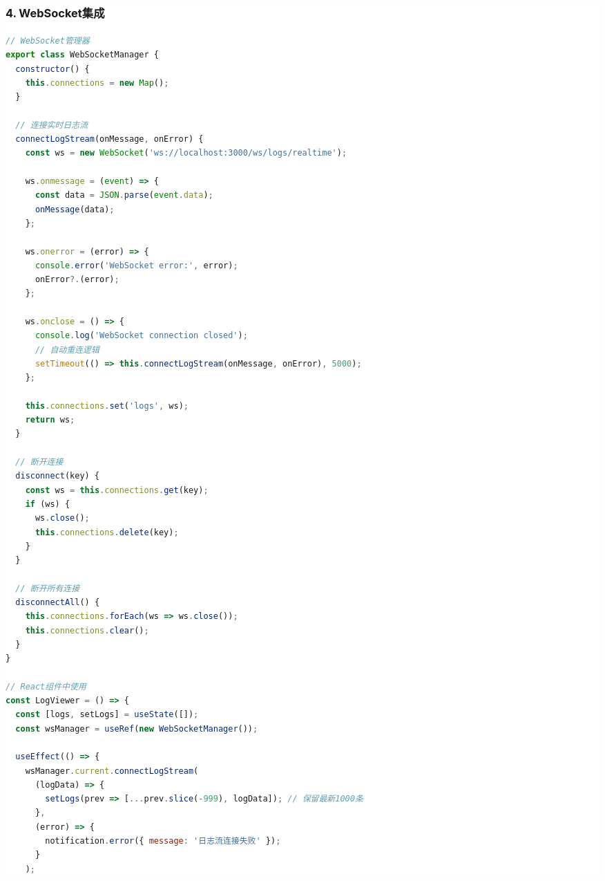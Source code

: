 ### 4. WebSocket集成

```javascript
// WebSocket管理器
export class WebSocketManager {
  constructor() {
    this.connections = new Map();
  }
  
  // 连接实时日志流
  connectLogStream(onMessage, onError) {
    const ws = new WebSocket('ws://localhost:3000/ws/logs/realtime');
    
    ws.onmessage = (event) => {
      const data = JSON.parse(event.data);
      onMessage(data);
    };
    
    ws.onerror = (error) => {
      console.error('WebSocket error:', error);
      onError?.(error);
    };
    
    ws.onclose = () => {
      console.log('WebSocket connection closed');
      // 自动重连逻辑
      setTimeout(() => this.connectLogStream(onMessage, onError), 5000);
    };
    
    this.connections.set('logs', ws);
    return ws;
  }
  
  // 断开连接
  disconnect(key) {
    const ws = this.connections.get(key);
    if (ws) {
      ws.close();
      this.connections.delete(key);
    }
  }
  
  // 断开所有连接
  disconnectAll() {
    this.connections.forEach(ws => ws.close());
    this.connections.clear();
  }
}

// React组件中使用
const LogViewer = () => {
  const [logs, setLogs] = useState([]);
  const wsManager = useRef(new WebSocketManager());
  
  useEffect(() => {
    wsManager.current.connectLogStream(
      (logData) => {
        setLogs(prev => [...prev.slice(-999), logData]); // 保留最新1000条
      },
      (error) => {
        notification.error({ message: '日志流连接失败' });
      }
    );
```